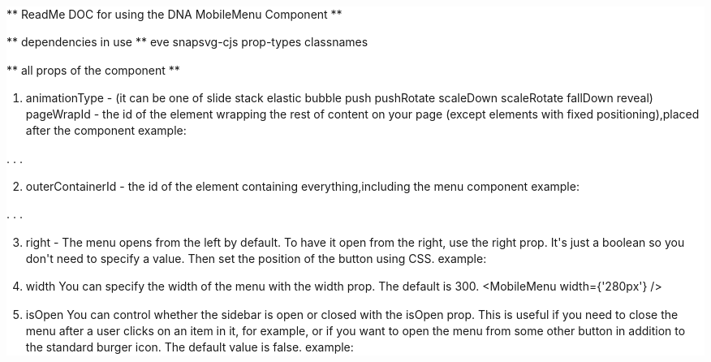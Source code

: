** ReadMe DOC for using the DNA MobileMenu Component **

** dependencies in use **
eve
snapsvg-cjs
prop-types
classnames

** all props of the component **

1. animationType - (it can be one of slide stack elastic bubble push pushRotate scaleDown scaleRotate fallDown reveal)
pageWrapId - the id of the element wrapping the rest of content on your page
(except elements with fixed positioning),placed after the component
example:
<MobileMenu pageWrapId="page-wrap" />
<main id="page-wrap">
.
.
.
</main>

2. outerContainerId - the id of the element containing everything,including the menu component
example:
<div id="outer-container">
<MobileMenu pageWrapId="page-wrap" outerContainerId="outer-container" />
<main id="page-wrap">
.
.
.
</main>
</div>

3. right - The menu opens from the left by default.
   To have it open from the right, use the right prop.
   It's just a boolean so you don't need to specify a value.
   Then set the position of the button using CSS.
   example:
   <MobileMenu right />

4. width
   You can specify the width of the menu with the width prop. The default is 300.
   <MobileMenu width={200} />
   <MobileMenu width={'280px'} />
   <MobileMenu width={‘20%’} />

5. isOpen
   You can control whether the sidebar is open or closed with the isOpen prop.
   This is useful if you need to close the menu after a user clicks on an item in it,
   for example, or if you want to open the menu from some other button in addition to the standard burger icon.
   The default value is false.
   example:
   <MobileMenu isOpen={true} />

